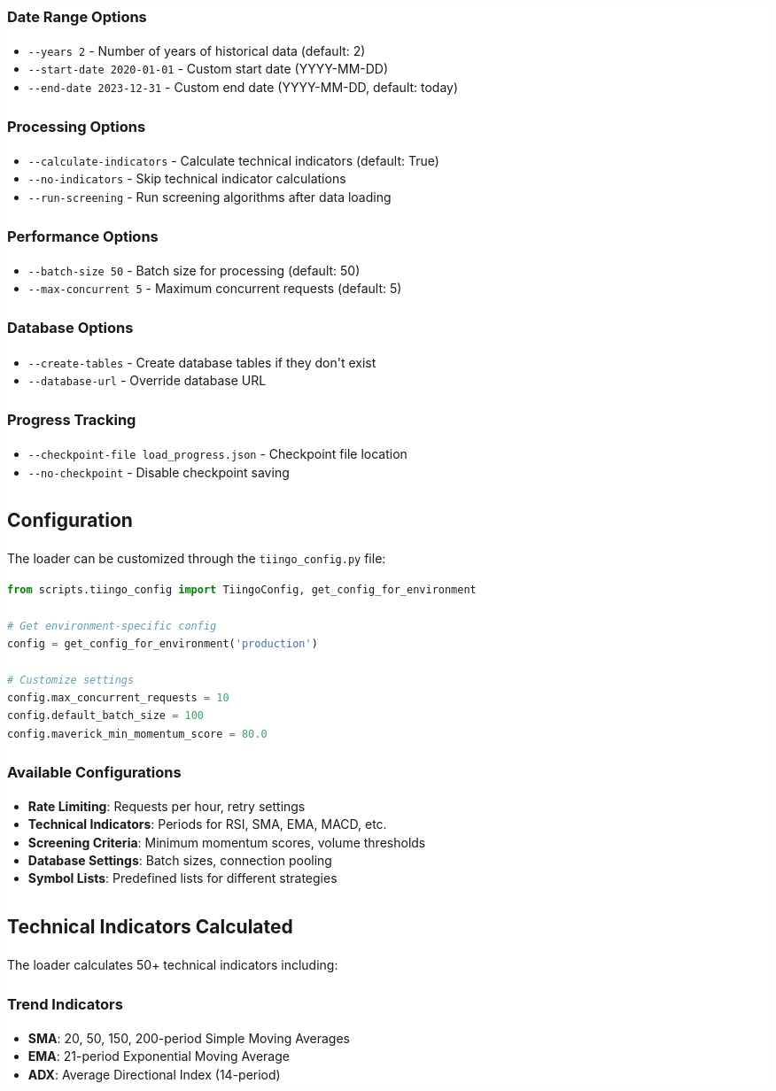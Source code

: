 ### Date Range Options
- `--years 2` - Number of years of historical data (default: 2)
- `--start-date 2020-01-01` - Custom start date (YYYY-MM-DD)
- `--end-date 2023-12-31` - Custom end date (YYYY-MM-DD, default: today)

### Processing Options
- `--calculate-indicators` - Calculate technical indicators (default: True)
- `--no-indicators` - Skip technical indicator calculations
- `--run-screening` - Run screening algorithms after data loading

### Performance Options
- `--batch-size 50` - Batch size for processing (default: 50)
- `--max-concurrent 5` - Maximum concurrent requests (default: 5)

### Database Options
- `--create-tables` - Create database tables if they don't exist
- `--database-url` - Override database URL

### Progress Tracking
- `--checkpoint-file load_progress.json` - Checkpoint file location
- `--no-checkpoint` - Disable checkpoint saving

## Configuration

The loader can be customized through the `tiingo_config.py` file:

```python
from scripts.tiingo_config import TiingoConfig, get_config_for_environment

# Get environment-specific config
config = get_config_for_environment('production')

# Customize settings
config.max_concurrent_requests = 10
config.default_batch_size = 100
config.maverick_min_momentum_score = 80.0
```

### Available Configurations
- **Rate Limiting**: Requests per hour, retry settings
- **Technical Indicators**: Periods for RSI, SMA, EMA, MACD, etc.
- **Screening Criteria**: Minimum momentum scores, volume thresholds
- **Database Settings**: Batch sizes, connection pooling
- **Symbol Lists**: Predefined lists for different strategies

## Technical Indicators Calculated

The loader calculates 50+ technical indicators including:

### Trend Indicators
- **SMA**: 20, 50, 150, 200-period Simple Moving Averages
- **EMA**: 21-period Exponential Moving Average
- **ADX**: Average Directional Index (14-period)
